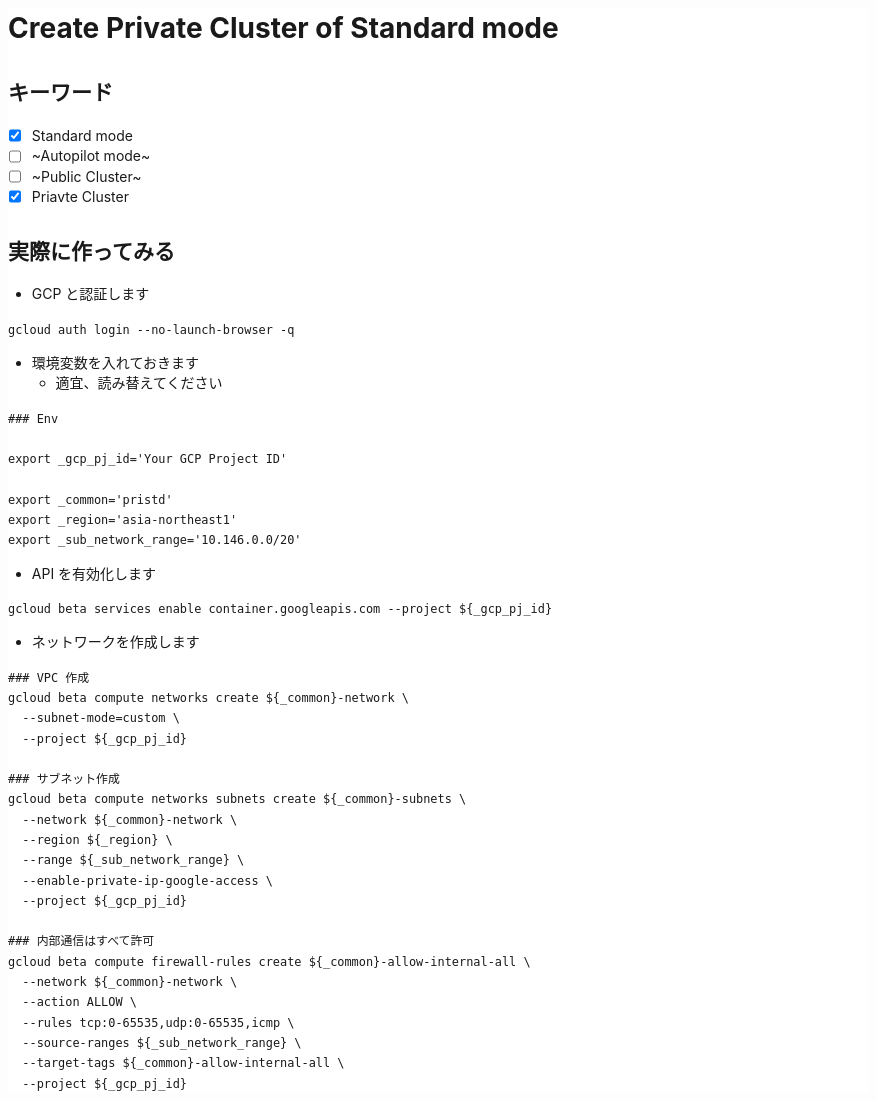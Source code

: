 # Create Private Cluster of Standard mode

## キーワード

+ [x] Standard mode
+ [ ] ~Autopilot mode~
+ [ ] ~Public Cluster~
+ [x] Priavte Cluster

## 実際に作ってみる

+ GCP と認証します

```
gcloud auth login --no-launch-browser -q
```

+ 環境変数を入れておきます
  + 適宜、読み替えてください

```
### Env

export _gcp_pj_id='Your GCP Project ID'

export _common='pristd'
export _region='asia-northeast1'
export _sub_network_range='10.146.0.0/20'
```

+ API を有効化します

```
gcloud beta services enable container.googleapis.com --project ${_gcp_pj_id}
```

+ ネットワークを作成します

```
### VPC 作成
gcloud beta compute networks create ${_common}-network \
  --subnet-mode=custom \
  --project ${_gcp_pj_id}

### サブネット作成
gcloud beta compute networks subnets create ${_common}-subnets \
  --network ${_common}-network \
  --region ${_region} \
  --range ${_sub_network_range} \
  --enable-private-ip-google-access \
  --project ${_gcp_pj_id}

### 内部通信はすべて許可
gcloud beta compute firewall-rules create ${_common}-allow-internal-all \
  --network ${_common}-network \
  --action ALLOW \
  --rules tcp:0-65535,udp:0-65535,icmp \
  --source-ranges ${_sub_network_range} \
  --target-tags ${_common}-allow-internal-all \
  --project ${_gcp_pj_id}
```
